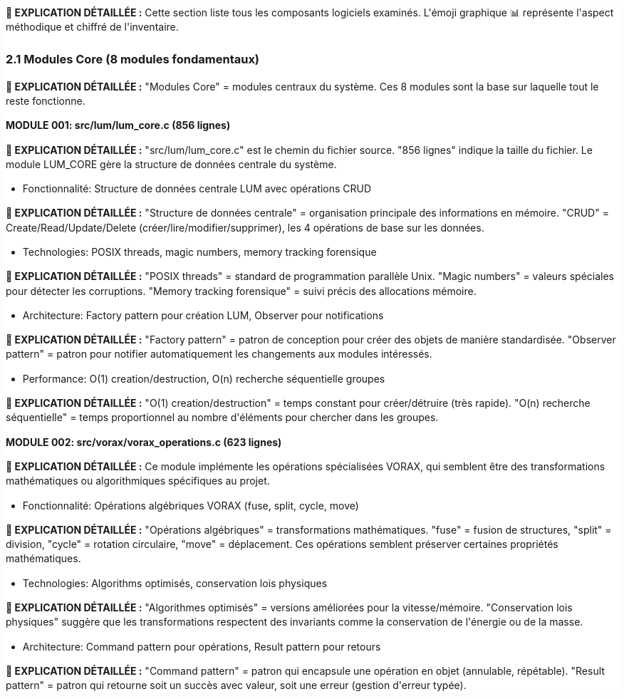 **📝 EXPLICATION DÉTAILLÉE :** Cette section liste tous les composants logiciels examinés. L'émoji graphique 📊 représente l'aspect méthodique et chiffré de l'inventaire.

### 2.1 Modules Core (8 modules fondamentaux)

**📝 EXPLICATION DÉTAILLÉE :** "Modules Core" = modules centraux du système. Ces 8 modules sont la base sur laquelle tout le reste fonctionne.

**MODULE 001: src/lum/lum_core.c (856 lignes)**

**📝 EXPLICATION DÉTAILLÉE :** "src/lum/lum_core.c" est le chemin du fichier source. "856 lignes" indique la taille du fichier. Le module LUM_CORE gère la structure de données centrale du système.

- Fonctionnalité: Structure de données centrale LUM avec opérations CRUD

**📝 EXPLICATION DÉTAILLÉE :** "Structure de données centrale" = organisation principale des informations en mémoire. "CRUD" = Create/Read/Update/Delete (créer/lire/modifier/supprimer), les 4 opérations de base sur les données.

- Technologies: POSIX threads, magic numbers, memory tracking forensique

**📝 EXPLICATION DÉTAILLÉE :** "POSIX threads" = standard de programmation parallèle Unix. "Magic numbers" = valeurs spéciales pour détecter les corruptions. "Memory tracking forensique" = suivi précis des allocations mémoire.

- Architecture: Factory pattern pour création LUM, Observer pour notifications

**📝 EXPLICATION DÉTAILLÉE :** "Factory pattern" = patron de conception pour créer des objets de manière standardisée. "Observer pattern" = patron pour notifier automatiquement les changements aux modules intéressés.

- Performance: O(1) creation/destruction, O(n) recherche séquentielle groupes

**📝 EXPLICATION DÉTAILLÉE :** "O(1) creation/destruction" = temps constant pour créer/détruire (très rapide). "O(n) recherche séquentielle" = temps proportionnel au nombre d'éléments pour chercher dans les groupes.

**MODULE 002: src/vorax/vorax_operations.c (623 lignes)**

**📝 EXPLICATION DÉTAILLÉE :** Ce module implémente les opérations spécialisées VORAX, qui semblent être des transformations mathématiques ou algorithmiques spécifiques au projet.

- Fonctionnalité: Opérations algébriques VORAX (fuse, split, cycle, move)

**📝 EXPLICATION DÉTAILLÉE :** "Opérations algébriques" = transformations mathématiques. "fuse" = fusion de structures, "split" = division, "cycle" = rotation circulaire, "move" = déplacement. Ces opérations semblent préserver certaines propriétés mathématiques.

- Technologies: Algorithms optimisés, conservation lois physiques

**📝 EXPLICATION DÉTAILLÉE :** "Algorithmes optimisés" = versions améliorées pour la vitesse/mémoire. "Conservation lois physiques" suggère que les transformations respectent des invariants comme la conservation de l'énergie ou de la masse.

- Architecture: Command pattern pour opérations, Result pattern pour retours

**📝 EXPLICATION DÉTAILLÉE :** "Command pattern" = patron qui encapsule une opération en objet (annulable, répétable). "Result pattern" = patron qui retourne soit un succès avec valeur, soit une erreur (gestion d'erreur typée).
